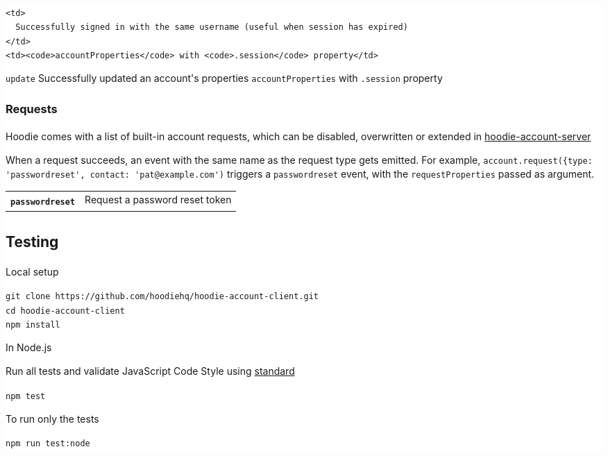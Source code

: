     <td>
      Successfully signed in with the same username (useful when session has expired)
    </td>
    <td><code>accountProperties</code> with <code>.session</code> property</td>
  </tr>
  <tr>
    <th align="left"><code>update</code></th>
    <td>
      Successfully updated an account's properties
    </td>
    <td><code>accountProperties</code> with <code>.session</code> property</td>
  </tr>
</table>

### Requests

Hoodie comes with a list of built-in account requests, which can be disabled,
overwritten or extended in [hoodie-account-server](https://github.com/hoodiehq/hoodie-account-server/tree/master/plugin#optionsrequests)

When a request succeeds, an event with the same name as the request type gets
emitted. For example, `account.request({type: 'passwordreset', contact: 'pat@example.com')`
triggers a `passwordreset` event, with the `requestProperties` passed as argument.

<table>
  <tr>
    <th align="left"><code>passwordreset</code></th>
    <td>Request a password reset token</td>
  </tr>
</table>

## Testing

Local setup

```
git clone https://github.com/hoodiehq/hoodie-account-client.git
cd hoodie-account-client
npm install
```

In Node.js

Run all tests and validate JavaScript Code Style using [standard](https://www.npmjs.com/package/standard)

```
npm test
```

To run only the tests

```
npm run test:node
```
